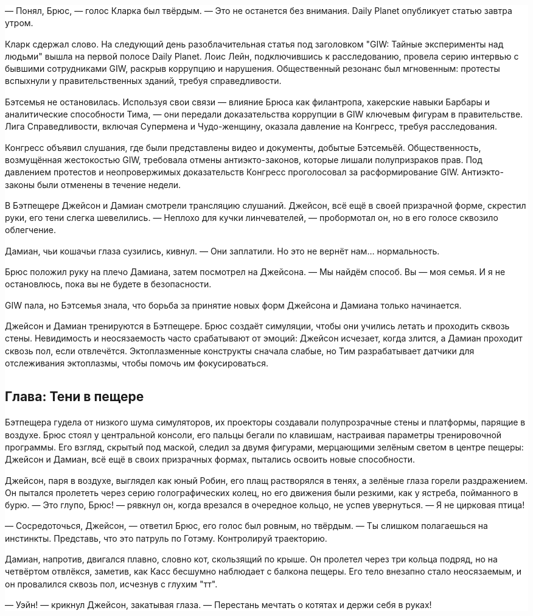 — Понял, Брюс, — голос Кларка был твёрдым. — Это не останется без внимания. Daily Planet опубликует статью завтра утром.

Кларк сдержал слово. На следующий день разоблачительная статья под заголовком "GIW: Тайные эксперименты над людьми" вышла на первой полосе Daily Planet. Лоис Лейн, подключившись к расследованию, провела серию интервью с бывшими сотрудниками GIW, раскрыв коррупцию и нарушения. Общественный резонанс был мгновенным: протесты вспыхнули у правительственных зданий, требуя справедливости.

Бэтсемья не остановилась. Используя свои связи — влияние Брюса как филантропа, хакерские навыки Барбары и аналитические способности Тима, — они передали доказательства коррупции в GIW ключевым фигурам в правительстве. Лига Справедливости, включая Супермена и Чудо-женщину, оказала давление на Конгресс, требуя расследования.

Конгресс объявил слушания, где были представлены видео и документы, добытые Бэтсемьёй. Общественность, возмущённая жестокостью GIW, требовала отмены антиэкто-законов, которые лишали полупризраков прав. Под давлением протестов и неопровержимых доказательств Конгресс проголосовал за расформирование GIW. Антиэкто-законы были отменены в течение недели.

В Бэтпещере Джейсон и Дамиан смотрели трансляцию слушаний. Джейсон, всё ещё в своей призрачной форме, скрестил руки, его тени слегка шевелились. — Неплохо для кучки линчевателей, — пробормотал он, но в его голосе сквозило облегчение.

Дамиан, чьи кошачьи глаза сузились, кивнул. — Они заплатили. Но это не вернёт нам… нормальность.

Брюс положил руку на плечо Дамиана, затем посмотрел на Джейсона. — Мы найдём способ. Вы — моя семья. И я не остановлюсь, пока вы не будете в безопасности.

GIW пала, но Бэтсемья знала, что борьба за принятие новых форм Джейсона и Дамиана только начинается.

Джейсон и Дамиан тренируются в Бэтпещере. Брюс создаёт симуляции, чтобы они учились летать и проходить сквозь стены. Невидимость и неосязаемость часто срабатывают от эмоций: Джейсон исчезает, когда злится, а Дамиан проходит сквозь пол, если отвлечётся. Эктоплазменные конструкты сначала слабые, но Тим разрабатывает датчики для отслеживания эктоплазмы, чтобы помочь им фокусироваться.

## Глава: Тени в пещере

Бэтпещера гудела от низкого шума симуляторов, их проекторы создавали полупрозрачные стены и платформы, парящие в воздухе. Брюс стоял у центральной консоли, его пальцы бегали по клавишам, настраивая параметры тренировочной программы. Его взгляд, скрытый под маской, следил за двумя фигурами, мерцающими зелёным светом в центре пещеры: Джейсон и Дамиан, всё ещё в своих призрачных формах, пытались освоить новые способности.

Джейсон, паря в воздухе, выглядел как юный Робин, его плащ растворялся в тенях, а зелёные глаза горели раздражением. Он пытался пролететь через серию голографических колец, но его движения были резкими, как у ястреба, пойманного в бурю. — Это глупо, Брюс! — рявкнул он, когда врезался в очередное кольцо, не успев увернуться. — Я не цирковая птица!

— Сосредоточься, Джейсон, — ответил Брюс, его голос был ровным, но твёрдым. — Ты слишком полагаешься на инстинкты. Представь, что это патруль по Готэму. Контролируй траекторию.

Дамиан, напротив, двигался плавно, словно кот, скользящий по крыше. Он пролетел через три кольца подряд, но на четвёртом отвлёкся, заметив, как Касс бесшумно наблюдает с балкона пещеры. Его тело внезапно стало неосязаемым, и он провалился сквозь пол, исчезнув с глухим "тт".

— Уэйн! — крикнул Джейсон, закатывая глаза. — Перестань мечтать о котятах и держи себя в руках!
